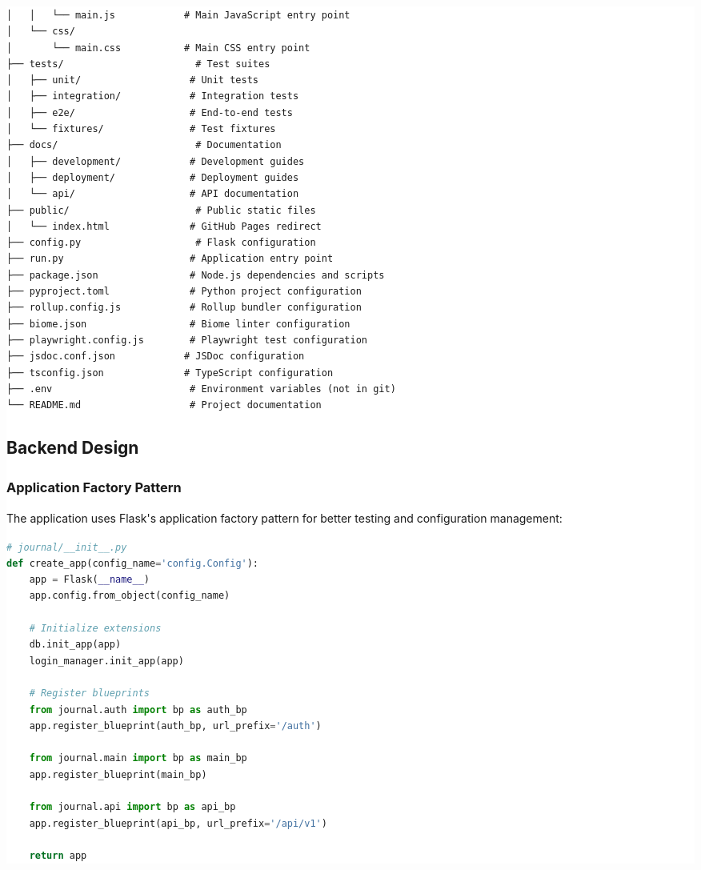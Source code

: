 ```
│   │   └── main.js            # Main JavaScript entry point
│   └── css/
│       └── main.css           # Main CSS entry point
├── tests/                       # Test suites
│   ├── unit/                   # Unit tests
│   ├── integration/            # Integration tests
│   ├── e2e/                    # End-to-end tests
│   └── fixtures/               # Test fixtures
├── docs/                        # Documentation
│   ├── development/            # Development guides
│   ├── deployment/             # Deployment guides
│   └── api/                    # API documentation
├── public/                      # Public static files
│   └── index.html              # GitHub Pages redirect
├── config.py                    # Flask configuration
├── run.py                      # Application entry point
├── package.json                # Node.js dependencies and scripts
├── pyproject.toml              # Python project configuration
├── rollup.config.js            # Rollup bundler configuration
├── biome.json                  # Biome linter configuration
├── playwright.config.js        # Playwright test configuration
├── jsdoc.conf.json            # JSDoc configuration
├── tsconfig.json              # TypeScript configuration
├── .env                        # Environment variables (not in git)
└── README.md                   # Project documentation
```

## Backend Design

### Application Factory Pattern

The application uses Flask's application factory pattern for better testing and configuration management:

```python
# journal/__init__.py
def create_app(config_name='config.Config'):
    app = Flask(__name__)
    app.config.from_object(config_name)
    
    # Initialize extensions
    db.init_app(app)
    login_manager.init_app(app)
    
    # Register blueprints
    from journal.auth import bp as auth_bp
    app.register_blueprint(auth_bp, url_prefix='/auth')
    
    from journal.main import bp as main_bp
    app.register_blueprint(main_bp)
    
    from journal.api import bp as api_bp
    app.register_blueprint(api_bp, url_prefix='/api/v1')
    
    return app
```

